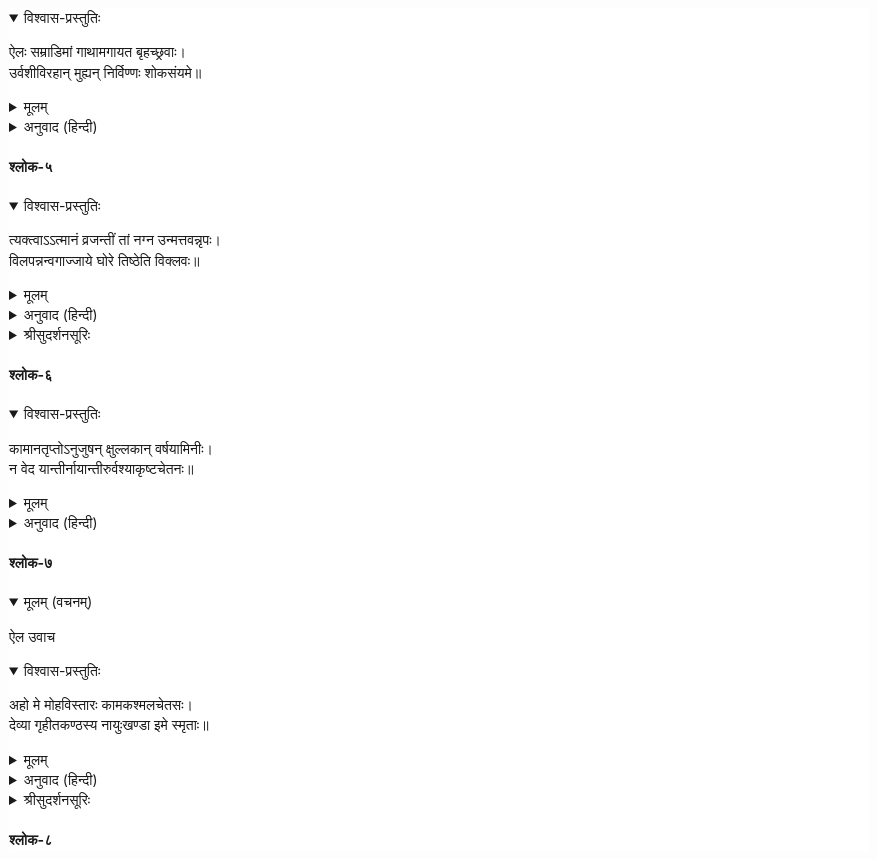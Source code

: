 
<details open><summary>विश्वास-प्रस्तुतिः</summary>

ऐलः सम्राडिमां गाथामगायत बृहच्छ्रवाः।  
उर्वशीविरहान् मुह्यन् निर्विण्णः शोकसंयमे॥
</details>

<details><summary>मूलम्</summary></details>

<details><summary>अनुवाद (हिन्दी)</summary></details>

#### श्लोक-५


<details open><summary>विश्वास-प्रस्तुतिः</summary>

त्यक्त्वाऽऽत्मानं व्रजन्तीं तां नग्न उन्मत्तवन्नृपः।  
विलपन्नन्वगाज्जाये घोरे तिष्ठेति विक्लवः॥
</details>

<details><summary>मूलम्</summary></details>

<details><summary>अनुवाद (हिन्दी)</summary></details>

<details><summary>श्रीसुदर्शनसूरिः</summary></details>


#### श्लोक-६


<details open><summary>विश्वास-प्रस्तुतिः</summary>

कामानतृप्तोऽनुजुषन् क्षुल्लकान् वर्षयामिनीः।  
न वेद यान्तीर्नायान्तीरुर्वश्याकृष्टचेतनः॥
</details>

<details><summary>मूलम्</summary></details>

<details><summary>अनुवाद (हिन्दी)</summary></details>

#### श्लोक-७


<details open><summary>मूलम् (वचनम्)</summary>

ऐल उवाच
</details>

<details open><summary>विश्वास-प्रस्तुतिः</summary>

अहो मे मोहविस्तारः कामकश्मलचेतसः।  
देव्या गृहीतकण्ठस्य नायुःखण्डा इमे स्मृताः॥
</details>

<details><summary>मूलम्</summary></details>

<details><summary>अनुवाद (हिन्दी)</summary></details>

<details><summary>श्रीसुदर्शनसूरिः</summary></details>

#### श्लोक-८


